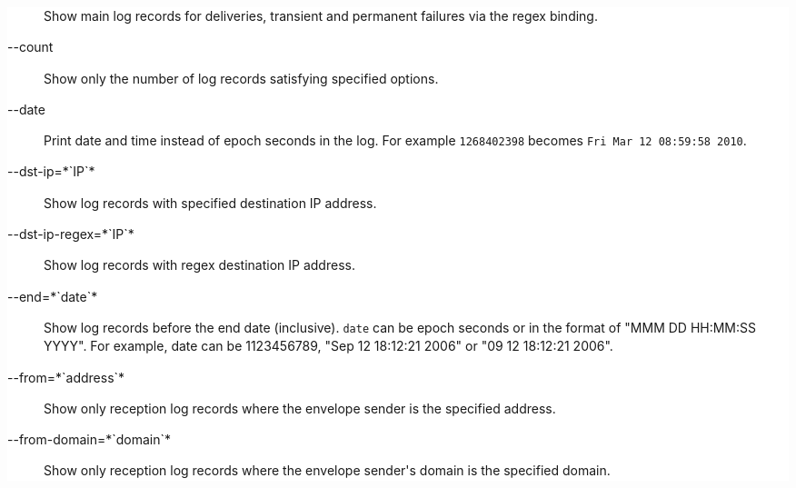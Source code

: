 <dd>

Show main log records for deliveries, transient and permanent failures via the regex binding.

</dd>

<dt>--count</dt>

<dd>

Show only the number of log records satisfying specified options.

</dd>

<dt>--date</dt>

<dd>

Print date and time instead of epoch seconds in the log. For example `1268402398` becomes `Fri Mar 12 08:59:58 2010`.

</dd>

<dt>--dst-ip=*`IP`*</dt>

<dd>

Show log records with specified destination IP address.

</dd>

<dt>--dst-ip-regex=*`IP`*</dt>

<dd>

Show log records with regex destination IP address.

</dd>

<dt>--end=*`date`*</dt>

<dd>

Show log records before the end date (inclusive). `date` can be epoch seconds or in the format of "MMM DD HH:MM:SS YYYY". For example, date can be 1123456789, "Sep 12 18:12:21 2006" or "09 12 18:12:21 2006".

</dd>

<dt>--from=*`address`*</dt>

<dd>

Show only reception log records where the envelope sender is the specified address.

</dd>

<dt>--from-domain=*`domain`*</dt>

<dd>

Show only reception log records where the envelope sender's domain is the specified domain.

</dd>
